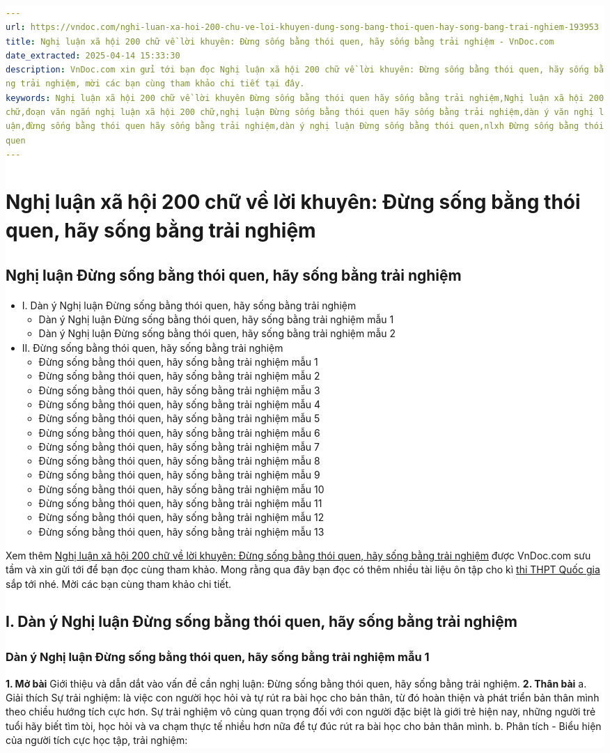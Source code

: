 ```yaml
---
url: https://vndoc.com/nghi-luan-xa-hoi-200-chu-ve-loi-khuyen-dung-song-bang-thoi-quen-hay-song-bang-trai-nghiem-193953
title: Nghị luận xã hội 200 chữ về lời khuyên: Đừng sống bằng thói quen, hãy sống bằng trải nghiệm - VnDoc.com
date_extracted: 2025-04-14 15:33:30
description: VnDoc.com xin gửi tới bạn đọc Nghị luận xã hội 200 chữ về lời khuyên: Đừng sống bằng thói quen, hãy sống bằng trải nghiệm, mời các bạn cùng tham khảo chi tiết tại đây.
keywords: Nghị luận xã hội 200 chữ về lời khuyên Đừng sống bằng thói quen hãy sống bằng trải nghiệm,Nghị luận xã hội 200 chữ,đoạn văn ngắn nghị luận xã hội 200 chữ,nghị luận Đừng sống bằng thói quen hãy sống bằng trải nghiệm,dàn ý văn nghị luận,đừng sống bằng thói quen hãy sống bằng trải nghiệm,dàn ý nghị luận Đừng sống bằng thói quen,nlxh Đừng sống bằng thói quen
---
```


# Nghị luận xã hội 200 chữ về lời khuyên: Đừng sống bằng thói quen, hãy sống bằng trải nghiệm
## Nghị luận Đừng sống bằng thói quen, hãy sống bằng trải nghiệm
  * I. Dàn ý Nghị luận Đừng sống bằng thói quen, hãy sống bằng trải nghiệm
    * Dàn ý Nghị luận Đừng sống bằng thói quen, hãy sống bằng trải nghiệm mẫu 1
    * Dàn ý Nghị luận Đừng sống bằng thói quen, hãy sống bằng trải nghiệm mẫu 2
  * II. Đừng sống bằng thói quen, hãy sống bằng trải nghiệm
    * Đừng sống bằng thói quen, hãy sống bằng trải nghiệm mẫu 1
    * Đừng sống bằng thói quen, hãy sống bằng trải nghiệm mẫu 2
    * Đừng sống bằng thói quen, hãy sống bằng trải nghiệm mẫu 3
    * Đừng sống bằng thói quen, hãy sống bằng trải nghiệm mẫu 4
    * Đừng sống bằng thói quen, hãy sống bằng trải nghiệm mẫu 5
    * Đừng sống bằng thói quen, hãy sống bằng trải nghiệm mẫu 6
    * Đừng sống bằng thói quen, hãy sống bằng trải nghiệm mẫu 7
    * Đừng sống bằng thói quen, hãy sống bằng trải nghiệm mẫu 8
    * Đừng sống bằng thói quen, hãy sống bằng trải nghiệm mẫu 9
    * Đừng sống bằng thói quen, hãy sống bằng trải nghiệm mẫu 10
    * Đừng sống bằng thói quen, hãy sống bằng trải nghiệm mẫu 11
    * Đừng sống bằng thói quen, hãy sống bằng trải nghiệm mẫu 12
    * Đừng sống bằng thói quen, hãy sống bằng trải nghiệm mẫu 13

Xem thêm
[Nghị luận xã hội 200 chữ về lời khuyên: Đừng sống bằng thói quen, hãy sống bằng trải nghiệm](<https://vndoc.com/nghi-luan-xa-hoi-200-chu-ve-loi-khuyen-dung-song-bang-thoi-quen-hay-song-bang-trai-nghiem-193953>) được VnDoc.com sưu tầm và xin gửi tới để bạn đọc cùng tham khảo. Mong rằng qua đây bạn đọc có thêm nhiều tài liệu ôn tập cho kì [thi THPT Quốc gia](<https://vndoc.com/thi-thpt-quoc-gia>) sắp tới nhé. Mời các bạn cùng tham khảo chi tiết.
## I. Dàn ý Nghị luận Đừng sống bằng thói quen, hãy sống bằng trải nghiệm
### Dàn ý Nghị luận Đừng sống bằng thói quen, hãy sống bằng trải nghiệm mẫu 1
**1\. Mở bài**
Giới thiệu và dẫn dắt vào vấn đề cần nghị luận: Đừng sống bằng thói quen, hãy sống bằng trải nghiệm.
**2\. Thân bài**
a. Giải thích
Sự trải nghiệm: là việc con người học hỏi và tự rút ra bài học cho bản thân, từ đó hoàn thiện và phát triển bản thân mình theo chiều hướng tích cực hơn. Sự trải nghiệm vô cùng quan trọng đối với con người đặc biệt là giới trẻ hiện nay, những người trẻ tuổi hãy biết tìm tòi, học hỏi và va chạm thực tế nhiều hơn nữa để tự đúc rút ra bài học cho bản thân mình.
b. Phân tích
\- Biểu hiện của người tích cực học tập, trải nghiệm: